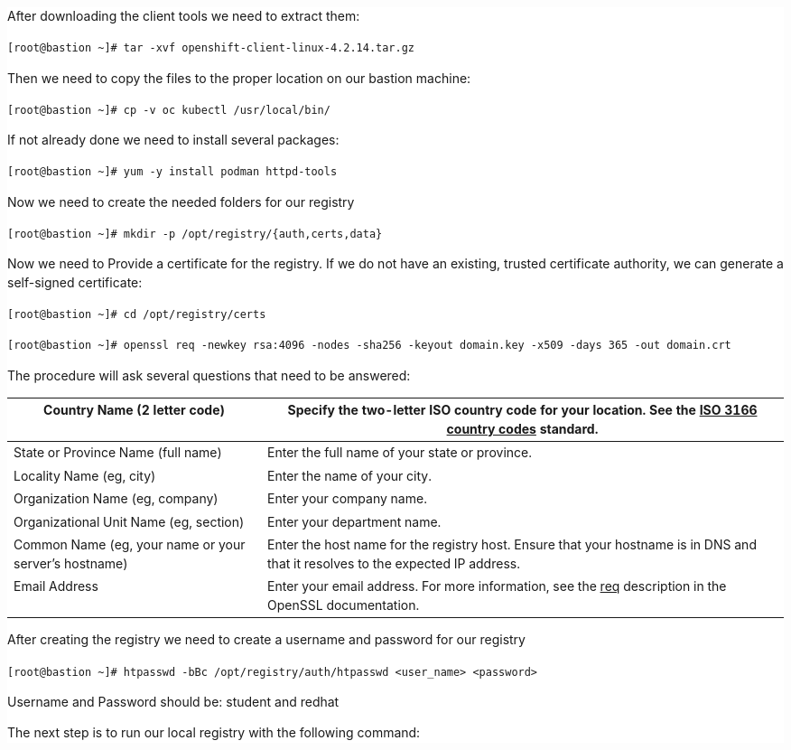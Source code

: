 After downloading the client tools we need to extract them:

```
[root@bastion ~]# tar -xvf openshift-client-linux-4.2.14.tar.gz
```

Then we need to copy the files to the proper location on our bastion machine:

```
[root@bastion ~]# cp -v oc kubectl /usr/local/bin/
```

If not already done we need to install several packages:

```
[root@bastion ~]# yum -y install podman httpd-tools
```

Now we need to create the needed folders for our registry

```
[root@bastion ~]# mkdir -p /opt/registry/{auth,certs,data}
```

Now we need to Provide a certificate for the registry. If we do not have an existing, trusted certificate authority, we can generate a self-signed certificate:

```
[root@bastion ~]# cd /opt/registry/certs
```

```
[root@bastion ~]# openssl req -newkey rsa:4096 -nodes -sha256 -keyout domain.key -x509 -days 365 -out domain.crt
```

The procedure will ask several questions that need to be answered:

| Country Name (2 letter code)                          | Specify the two-letter ISO country code for your location. See the [ISO 3166 country codes](https://www.iso.org/iso-3166-country-codes.html) standard.       |
| ----------------------------------------------------- | ------------------------------------------------------------------------------------------------------------------------------------------------------------ |
| State or Province Name (full name)                    | Enter the full name of your state or province.                                                                                                               |
| Locality Name (eg, city)                              | Enter the name of your city.                                                                                                                                 |
| Organization Name (eg, company)                       | Enter your company name.                                                                                                                                     |
| Organizational Unit Name (eg, section)                | Enter your department name.                                                                                                                                  |
| Common Name (eg, your name or your server’s hostname) | Enter the host name for the registry host. Ensure that your hostname is in DNS and that it resolves to the expected IP address.                              |
| Email Address                                         | Enter your email address. For more information, see the [req](https://www.openssl.org/docs/man1.1.1/man1/req.html) description in the OpenSSL documentation. |

After creating the registry we need to create a username and password for our registry

```
[root@bastion ~]# htpasswd -bBc /opt/registry/auth/htpasswd <user_name> <password>
```

Username and Password should be: student and redhat

The next step is to run our local registry with the following command:

